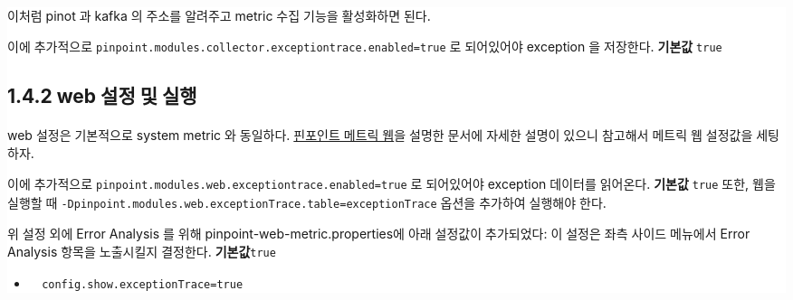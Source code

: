 이처럼 pinot 과 kafka 의 주소를 알려주고 metric 수집 기능을 활성화하면 된다.

이에 추가적으로
`pinpoint.modules.collector.exceptiontrace.enabled=true`
로 되어있어야 exception 을 저장한다. **기본값** `true`

## 1.4.2 web 설정 및 실행
web 설정은 기본적으로 system metric 와 동일하다.
[핀포인트 메트릭 웹](https://pinpoint-apm.gitbook.io/pinpoint/documents/system_metric#3.4-web)을 설명한 문서에 자세한 설명이 있으니 참고해서 메트릭 웹 설정값을 세팅하자.

이에 추가적으로
`pinpoint.modules.web.exceptiontrace.enabled=true`
로 되어있어야 exception 데이터를 읽어온다. **기본값** `true`
또한, 웹을 실행할 때 `-Dpinpoint.modules.web.exceptionTrace.table=exceptionTrace` 옵션을 추가하여 실행해야 한다.

위 설정 외에 Error Analysis 를 위해 pinpoint-web-metric.properties에 아래 설정값이 추가되었다:
이 설정은 좌측 사이드 메뉴에서 Error Analysis 항목을 노출시킬지 결정한다.
**기본값**`true`
- ```
	config.show.exceptionTrace=true
	```
